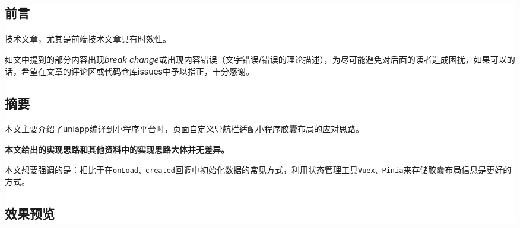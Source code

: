 ## 前言

技术文章，尤其是前端技术文章具有时效性。

如文中提到的部分内容出现*break change*或出现内容错误（文字错误/错误的理论描述），为尽可能避免对后面的读者造成困扰，如果可以的话，希望在文章的评论区或代码仓库issues中予以指正，十分感谢。

## 摘要

本文主要介绍了uniapp编译到小程序平台时，页面自定义导航栏适配小程序胶囊布局的应对思路。

**本文给出的实现思路和其他资料中的实现思路大体并无差异。**

本文想要强调的是：相比于在`onLoad、created`回调中初始化数据的常见方式，利用状态管理工具`Vuex、Pinia`来存储胶囊布局信息是更好的方式。

## 效果预览
